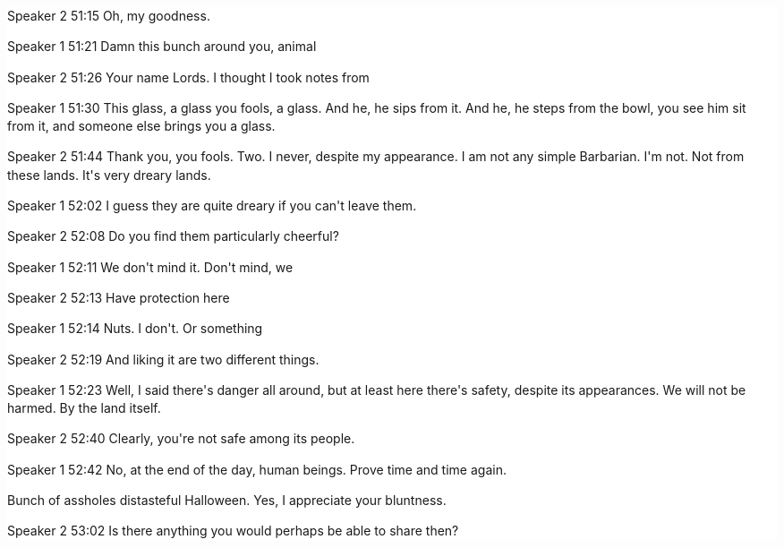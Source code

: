 
Speaker 2   51:15
Oh, my goodness.


Speaker 1   51:21
Damn this bunch around you, animal


Speaker 2   51:26
Your name Lords. I thought I took notes from


Speaker 1   51:30
This glass, a glass you fools, a glass. And he, he sips from it. And he, he steps from the bowl, you see him sit from it, and someone else brings you a glass.


Speaker 2   51:44
Thank you, you fools. Two. I never, despite my appearance. I am not any simple Barbarian. I'm not. Not from these lands. It's very dreary lands.


Speaker 1   52:02
I guess they are quite dreary if you can't leave them.


Speaker 2   52:08
Do you find them particularly cheerful?


Speaker 1   52:11
We don't mind it. Don't mind, we


Speaker 2   52:13
Have protection here


Speaker 1   52:14
Nuts. I don't. Or something


Speaker 2   52:19
And liking it are two different things.


Speaker 1   52:23
Well, I said there's danger all around, but at least here there's safety, despite its appearances. We will not be harmed. By the land itself.


Speaker 2   52:40
Clearly, you're not safe among its people.


Speaker 1   52:42
No, at the end of the day, human beings. Prove time and time again.


Bunch of assholes distasteful Halloween. Yes, I appreciate your bluntness.


Speaker 2   53:02
Is there anything you would perhaps be able to share then?
